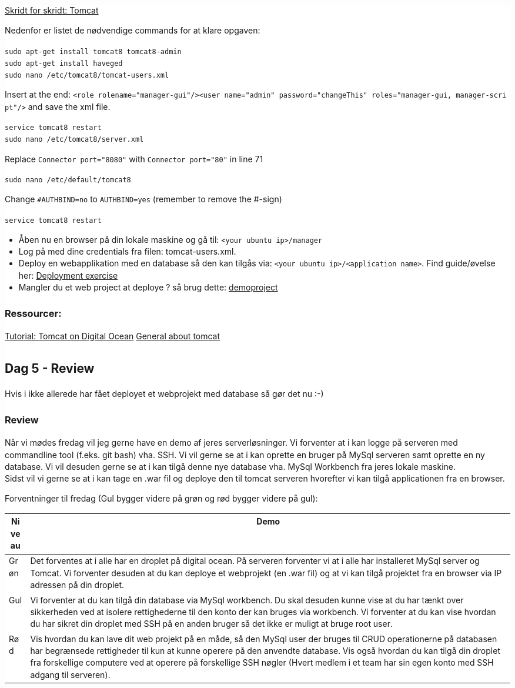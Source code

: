 [Skridt for skridt: Tomcat](study/ex4tomcat.md)

Nedenfor er listet de nødvendige commands for at klare opgaven:  
```
sudo apt-get install tomcat8 tomcat8-admin
sudo apt-get install haveged 
sudo nano /etc/tomcat8/tomcat-users.xml
```
Insert at the end: `<role rolename="manager-gui"/><user name="admin" password="changeThis" roles="manager-gui, manager-script"/>` and save the xml file.
```
service tomcat8 restart
sudo nano /etc/tomcat8/server.xml
```
Replace `Connector port="8080"` with `Connector port="80"` in line 71
```
sudo nano /etc/default/tomcat8
```
Change `#AUTHBIND=no` to `AUTHBIND=yes` (remember to remove the #-sign)
```
service tomcat8 restart
```

- Åben nu en browser på din lokale maskine og gå til: `<your ubuntu ip>/manager`  
- Log på med dine credentials fra filen: tomcat-users.xml.
- Deploy en webapplikation med en database så den kan tilgås via: `<your ubuntu ip>/<application name>`. Find guide/øvelse her: [Deployment exercise](study/ex5deploy.md)  
- Mangler du et web project at deploye ? så brug dette: [demoproject](https://github.com/DAT2Sem2017E/demoproject)


### Ressourcer:

[Tutorial: Tomcat on Digital Ocean](https://www.digitalocean.com/community/tutorials/how-to-install-apache-tomcat-8-on-ubuntu-16-04)
[General about tomcat](https://www.ntu.edu.sg/home/ehchua/programming/howto/tomcat_more.html)  

## Dag 5 - Review   

Hvis i ikke allerede har fået deployet et webprojekt med database så gør det nu :-)

### Review    

Når vi mødes fredag vil jeg gerne have en demo af jeres serverløsninger. Vi forventer at i kan logge på serveren med commandline tool (f.eks. git bash) vha. SSH. Vi vil gerne se at i kan oprette en bruger på MySql serveren samt oprette en ny database. Vi vil desuden gerne se at i kan tilgå denne nye database vha. MySql Workbench fra jeres lokale maskine.   
Sidst vil vi gerne se at i kan tage en .war fil og deploye den til tomcat serveren hvorefter vi kan tilgå applicationen fra en browser.  

Forventninger til fredag (Gul bygger videre på grøn og rød bygger videre på gul):  

| Niveau | Demo                                     |
| ------ | ---------------------------------------- |
| Grøn   | Det forventes at i alle har en droplet på digital ocean. På serveren forventer vi at i alle har installeret MySql server og Tomcat. Vi forventer desuden at du kan deploye et webprojekt (en .war fil) og at vi kan tilgå projektet fra en browser via IP adressen på din droplet. |
| Gul    | Vi forventer at du kan tilgå din database via MySql workbench. Du skal desuden kunne vise at du har tænkt over sikkerheden ved at isolere rettighederne til den konto der kan bruges via workbench. Vi forventer at du kan vise hvordan du har sikret din droplet med SSH på en anden bruger så det ikke er muligt at bruge root user. |
| Rød    | Vis hvordan du kan lave dit web projekt på en måde, så den MySql user der bruges til CRUD operationerne på databasen har begrænsede rettigheder til kun at kunne operere på den anvendte database. Vis også hvordan du kan tilgå din droplet fra forskellige computere ved at operere på forskellige SSH nøgler (Hvert medlem i et team har sin egen konto med SSH adgang til serveren). |


```

```